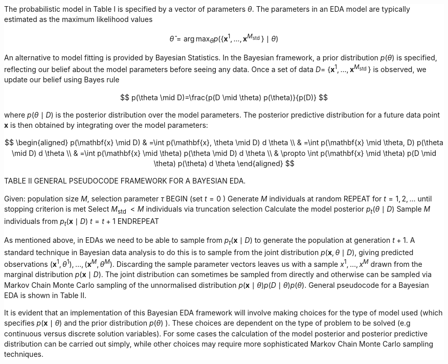 The probabilistic model in Table I is specified by a vector of parameters $\theta$. The parameters in an EDA model are typically estimated as the maximum likelihood values

$$
\hat{\theta}=\arg \max _{\theta} p\left(\left\{\mathbf{x}^{1}, \ldots, \mathbf{x}^{M_{\text {std }}}\right\} \mid \theta\right)
$$

An alternative to model fitting is provided by Bayesian Statistics. In the Bayesian framework, a prior distribution $p(\theta)$ is specified, reflecting our belief about the model parameters before seeing any data. Once a set of data $D=$ $\left\{\mathbf{x}^{1}, \ldots, \mathbf{x}^{M_{\text {std }}}\right\}$ is observed, we update our belief using Bayes rule

$$
p(\theta \mid D)=\frac{p(D \mid \theta) p(\theta)}{p(D)}
$$

where $p(\theta \mid D)$ is the posterior distribution over the model parameters. The posterior predictive distribution for a future data point $\mathbf{x}$ is then obtained by integrating over the model parameters:

$$
\begin{aligned}
p(\mathbf{x} \mid D) & =\int p(\mathbf{x}, \theta \mid D) d \theta \\
& =\int p(\mathbf{x} \mid \theta, D) p(\theta \mid D) d \theta \\
& =\int p(\mathbf{x} \mid \theta) p(\theta \mid D) d \theta \\
& \propto \int p(\mathbf{x} \mid \theta) p(D \mid \theta) p(\theta) d \theta
\end{aligned}
$$

TABLE II
GENERAL PSEUDOCODE FRAMEWORK FOR A BAYESIAN EDA.

Given: population size $M$, selection parameter $\tau$
BEGIN (set $t=0$ ) Generate $M$ individuals at random
REPEAT for $t=1,2, \ldots$ until stopping criterion is met
Select $M_{\text {std }}<M$ individuals via truncation selection
Calculate the model posterior $p_{t}(\theta \mid D)$
Sample $M$ individuals from $p_{t}(\mathbf{x} \mid D)$ $t=t+1$
ENDREPEAT

As mentioned above, in EDAs we need to be able to sample from $p_{t}(\mathbf{x} \mid D)$ to generate the population at generation $t+1$. A standard technique in Bayesian data analysis to do this is to sample from the joint distribution $p(\mathbf{x}, \theta \mid D)$, giving predicted observations $\left(\mathbf{x}^{1}, \theta^{1}\right), \ldots,\left(\mathbf{x}^{M}, \theta^{M}\right)$. Discarding the sample parameter vectors leaves us with a sample $x^{1}, \ldots, x^{M}$ drawn from the marginal distribution $p(\mathbf{x} \mid D)$. The joint distribution can sometimes be sampled from directly and otherwise can be sampled via Markov Chain Monte Carlo sampling of the unnormalised distribution $p(\mathbf{x} \mid \theta) p(D \mid \theta) p(\theta)$. General pseudocode for a Bayesian EDA is shown in Table II.

It is evident that an implementation of this Bayesian EDA framework will involve making choices for the type of model used (which specifies $p(\mathbf{x} \mid \theta)$ and the prior distribution $p(\theta)$ ). These choices are dependent on the type of problem to be solved (e.g continuous versus discrete solution variables). For some cases the calculation of the model posterior and posterior predictive distribution can be carried out simply, while other choices may require more sophisticated Markov Chain Monte Carlo sampling techniques.

